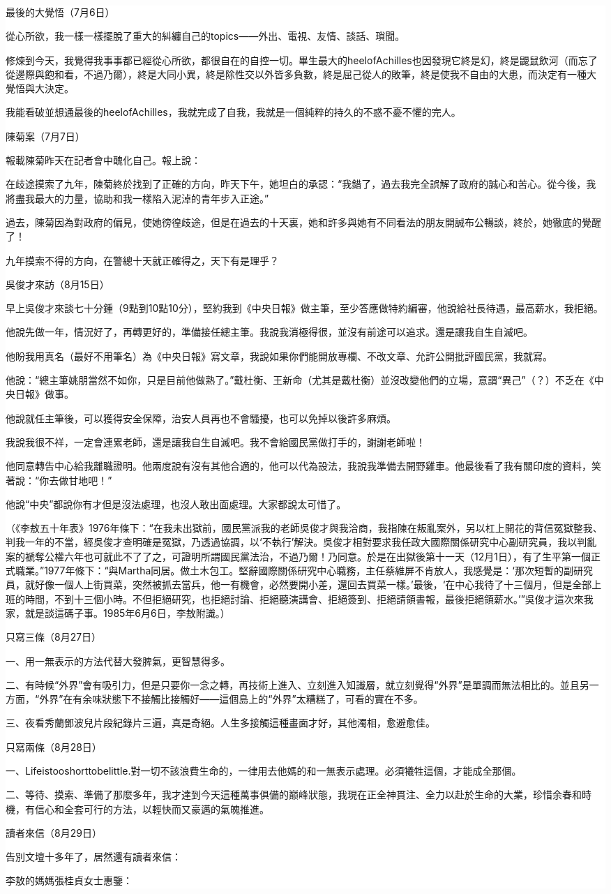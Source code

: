 最後的大覺悟（7月6日）

從心所欲，我一樣一樣擺脫了重大的糾纏自己的topics——外出、電視、友情、談話、瑣聞。

修煉到今天，我覺得我事事都已經從心所欲，都很自在的自控一切。畢生最大的heelofAchilles也因發現它終是幻，終是鼹鼠飲河（而忘了從邊際與飽和看，不過乃爾），終是大同小異，終是除性交以外皆多負數，終是屈己從人的敗筆，終是使我不自由的大患，而決定有一種大覺悟與大決定。

我能看破並想通最後的heelofAchilles，我就完成了自我，我就是一個純粹的持久的不惑不憂不懼的完人。

陳菊案（7月7日）

報載陳菊昨天在記者會中醜化自己。報上說：

在歧途摸索了九年，陳菊終於找到了正確的方向，昨天下午，她坦白的承認：“我錯了，過去我完全誤解了政府的誠心和苦心。從今後，我將盡我最大的力量，協助和我一樣陷入泥淖的青年步入正途。”

過去，陳菊因為對政府的偏見，使她徬徨歧途，但是在過去的十天裏，她和許多與她有不同看法的朋友開誠布公暢談，終於，她徹底的覺醒了！

九年摸索不得的方向，在警總十天就正確得之，天下有是理乎？

吳俊才來訪（8月15日）

早上吳俊才來談七十分鍾（9點到10點10分），堅約我到《中央日報》做主筆，至少答應做特約編審，他說給社長待遇，最高薪水，我拒絕。

他說先做一年，情況好了，再轉更好的，準備接任總主筆。我說我消極得很，並沒有前途可以追求。還是讓我自生自滅吧。

他盼我用真名（最好不用筆名）為《中央日報》寫文章，我說如果你們能開放專欄、不改文章、允許公開批評國民黨，我就寫。

他說：“總主筆姚朋當然不如你，只是目前他做熟了。”戴杜衡、王新命（尤其是戴杜衡）並沒改變他們的立場，意謂“異己”（？）不乏在《中央日報》做事。

他說就任主筆後，可以獲得安全保障，治安人員再也不會騷擾，也可以免掉以後許多麻煩。

我說我很不祥，一定會連累老師，還是讓我自生自滅吧。我不會給國民黨做打手的，謝謝老師啦！

他同意轉告中心給我離職證明。他兩度說有沒有其他合適的，他可以代為設法，我說我準備去開野雞車。他最後看了我有關印度的資料，笑著說：“你去做甘地吧！”

他說“中央”都說你有才但是沒法處理，也沒人敢出面處理。大家都說太可惜了。

（《李敖五十年表》1976年條下：“在我未出獄前，國民黨派我的老師吳俊才與我洽商，我指陳在叛亂案外，另以杠上開花的背信冤獄整我、判我一年的不當，經吳俊才查明確是冤獄，乃透過協調，以‘不執行’解決。吳俊才相對要求我任政大國際關係研究中心副研究員，我以判亂案的褫奪公權六年也可就此不了了之，可證明所謂國民黨法治，不過乃爾！乃同意。於是在出獄後第十一天（12月1日），有了生平第一個正式職業。”1977年條下：“與Martha同居。做土木包工。堅辭國際關係研究中心職務，主任蔡維屏不肯放人，我感覺是：‘那次短暫的副研究員，就好像一個人上街買菜，突然被抓去當兵，他一有機會，必然要開小差，還回去買菜一樣。’最後，‘在中心我待了十三個月，但是全部上班的時間，不到十三個小時。不但拒絕研究，也拒絕討論、拒絕聽演講會、拒絕簽到、拒絕請領書報，最後拒絕領薪水。’”吳俊才這次來我家，就是談這碼子事。1985年6月6日，李敖附識。）

只寫三條（8月27日）

一、用一無表示的方法代替大發脾氣，更智慧得多。

二、有時候“外界”會有吸引力，但是只要你一念之轉，再技術上進入、立刻進入知識層，就立刻覺得“外界”是單調而無法相比的。並且另一方面，“外界”在有余味狀態下不接觸比接觸好——這個島上的“外界”太糟糕了，可看的實在不多。

三、夜看秀蘭鄧波兒片段紀錄片三遍，真是奇絕。人生多接觸這種畫面才好，其他濁相，愈避愈佳。

只寫兩條（8月28日）

一、Lifeistooshorttobelittle.對一切不該浪費生命的，一律用去他媽的和一無表示處理。必須犧牲這個，才能成全那個。

二、等待、摸索、準備了那麼多年，我才達到今天這種萬事俱備的巅峰狀態，我現在正全神貫注、全力以赴於生命的大業，珍惜余春和時機，有信心和全套可行的方法，以輕快而又豪邁的氣魄推進。

讀者來信（8月29日）

告別文壇十多年了，居然還有讀者來信：

李敖的媽媽張桂貞女士惠鑒：
